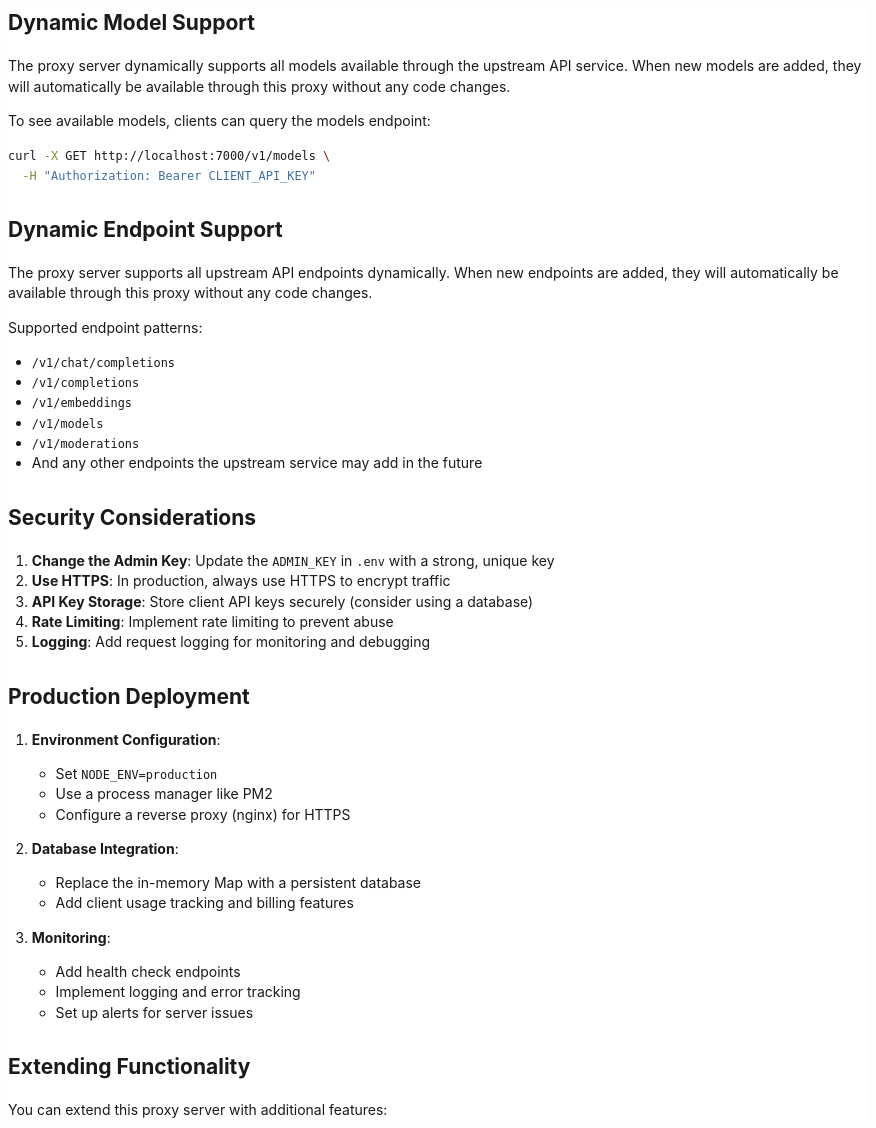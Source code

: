 ## Dynamic Model Support

The proxy server dynamically supports all models available through the upstream API service. When new models are added, they will automatically be available through this proxy without any code changes.

To see available models, clients can query the models endpoint:
```bash
curl -X GET http://localhost:7000/v1/models \
  -H "Authorization: Bearer CLIENT_API_KEY"
```

## Dynamic Endpoint Support

The proxy server supports all upstream API endpoints dynamically. When new endpoints are added, they will automatically be available through this proxy without any code changes.

Supported endpoint patterns:
- `/v1/chat/completions`
- `/v1/completions`
- `/v1/embeddings`
- `/v1/models`
- `/v1/moderations`
- And any other endpoints the upstream service may add in the future

## Security Considerations

1. **Change the Admin Key**: Update the `ADMIN_KEY` in `.env` with a strong, unique key
2. **Use HTTPS**: In production, always use HTTPS to encrypt traffic
3. **API Key Storage**: Store client API keys securely (consider using a database)
4. **Rate Limiting**: Implement rate limiting to prevent abuse
5. **Logging**: Add request logging for monitoring and debugging

## Production Deployment

1. **Environment Configuration**:
   - Set `NODE_ENV=production`
   - Use a process manager like PM2
   - Configure a reverse proxy (nginx) for HTTPS

2. **Database Integration**:
   - Replace the in-memory Map with a persistent database
   - Add client usage tracking and billing features

3. **Monitoring**:
   - Add health check endpoints
   - Implement logging and error tracking
   - Set up alerts for server issues

## Extending Functionality

You can extend this proxy server with additional features:
